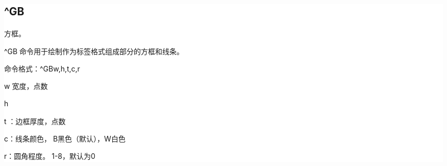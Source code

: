 




## ^GB

方框。

^GB 命令用于绘制作为标签格式组成部分的方框和线条。




命令格式：^GBw,h,t,c,r




w 宽度，点数

h

t ：边框厚度，点数

c：线条颜色， B黑色（默认），W白色

r：圆角程度。 1-8，默认为0










